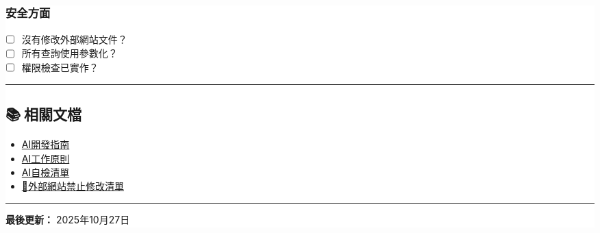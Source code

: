 ### 安全方面
- [ ] 沒有修改外部網站文件？
- [ ] 所有查詢使用參數化？
- [ ] 權限檢查已實作？

---

## 📚 相關文檔

- [AI開發指南](../AI開發指南.md)
- [AI工作原則](./AI工作原則.md)
- [AI自檢清單](./AI自檢清單.md)
- [🚨外部網站禁止修改清單](../🚨外部網站禁止修改清單.md)

---

**最後更新：** 2025年10月27日


